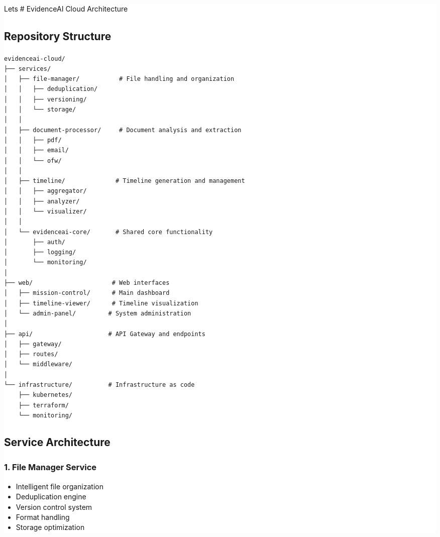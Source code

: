 Lets # EvidenceAI Cloud Architecture

## Repository Structure

```
evidenceai-cloud/
├── services/
│   ├── file-manager/           # File handling and organization
│   │   ├── deduplication/
│   │   ├── versioning/
│   │   └── storage/
│   │
│   ├── document-processor/     # Document analysis and extraction
│   │   ├── pdf/
│   │   ├── email/
│   │   └── ofw/
│   │
│   ├── timeline/              # Timeline generation and management
│   │   ├── aggregator/
│   │   ├── analyzer/
│   │   └── visualizer/
│   │
│   └── evidenceai-core/       # Shared core functionality
│       ├── auth/
│       ├── logging/
│       └── monitoring/
│
├── web/                      # Web interfaces
│   ├── mission-control/      # Main dashboard
│   ├── timeline-viewer/      # Timeline visualization
│   └── admin-panel/         # System administration
│
├── api/                     # API Gateway and endpoints
│   ├── gateway/
│   ├── routes/
│   └── middleware/
│
└── infrastructure/          # Infrastructure as code
    ├── kubernetes/
    ├── terraform/
    └── monitoring/
```

## Service Architecture

### 1. File Manager Service
- Intelligent file organization
- Deduplication engine
- Version control system
- Format handling
- Storage optimization
